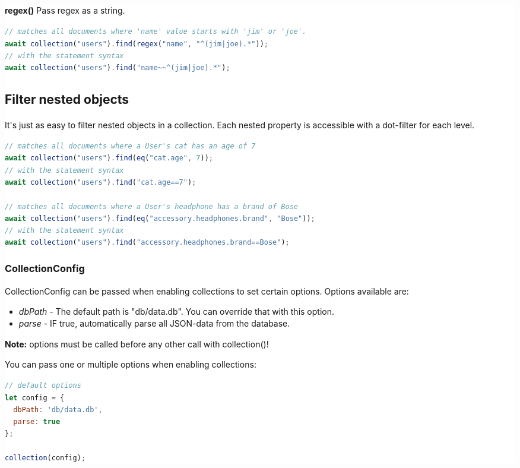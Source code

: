 **regex()**
Pass regex as a string.
```js
// matches all documents where 'name' value starts with 'jim' or 'joe'.
await collection("users").find(regex("name", "^(jim|joe).*"));
// with the statement syntax
await collection("users").find("name~~^(jim|joe).*");
```

## Filter nested objects

It's just as easy to filter nested objects in a collection. Each nested property is accessible with a dot-filter for each level.

```js
// matches all documents where a User's cat has an age of 7
await collection("users").find(eq("cat.age", 7));
// with the statement syntax
await collection("users").find("cat.age==7");

// matches all documents where a User's headphone has a brand of Bose
await collection("users").find(eq("accessory.headphones.brand", "Bose"));
// with the statement syntax
await collection("users").find("accessory.headphones.brand==Bose");
```

### CollectionConfig
CollectionConfig can be passed when enabling collections to set certain options.
Options available are:
- *dbPath* - The default path is "db/data.db". You can override that with this option. 
- *parse* - IF true, automatically parse all JSON-data from the database. 

**Note:** options must be called before any other call with collection()! 

You can pass one or multiple options when enabling collections:
```js
// default options 
let config = {
  dbPath: 'db/data.db',
  parse: true
};

collection(config);
```
